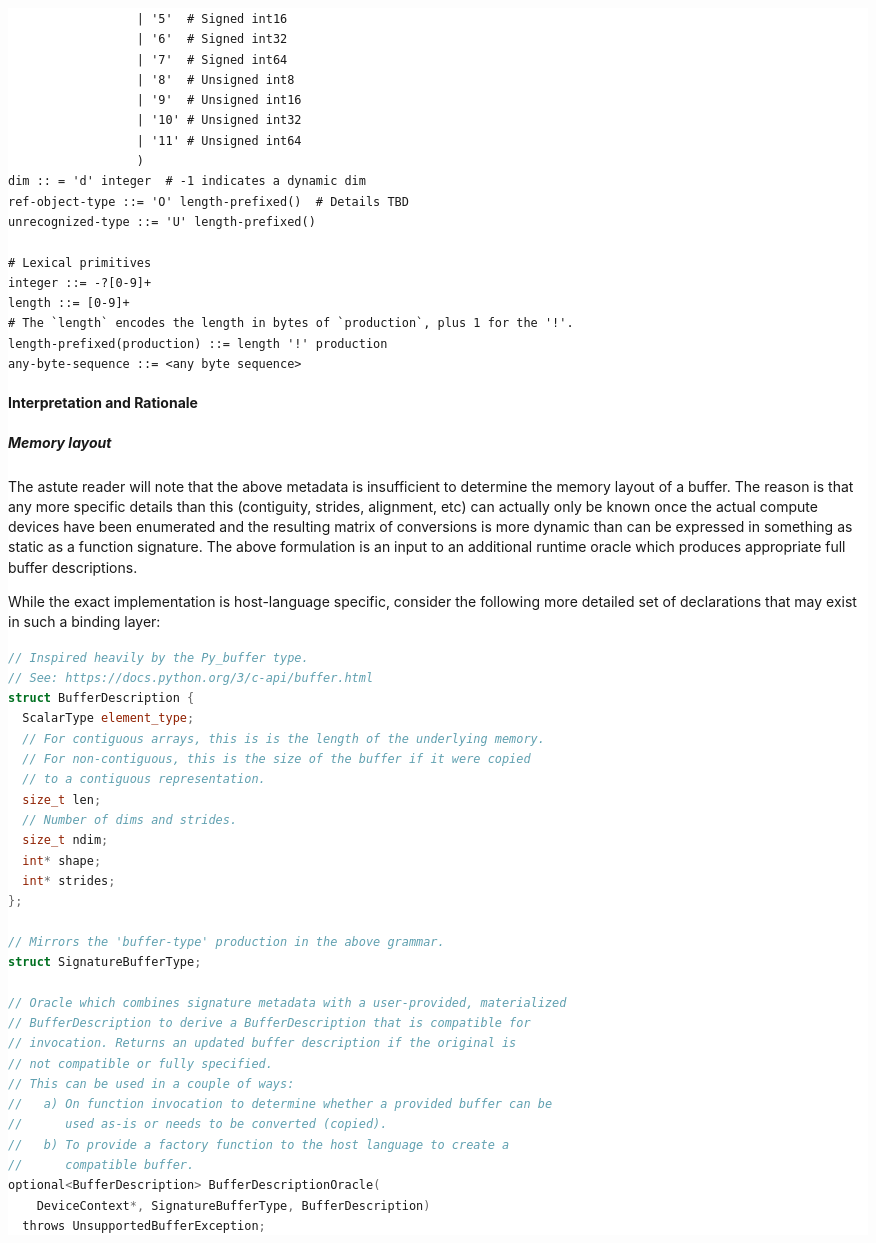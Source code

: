 ```text
                  | '5'  # Signed int16
                  | '6'  # Signed int32
                  | '7'  # Signed int64
                  | '8'  # Unsigned int8
                  | '9'  # Unsigned int16
                  | '10' # Unsigned int32
                  | '11' # Unsigned int64
                  )
dim :: = 'd' integer  # -1 indicates a dynamic dim
ref-object-type ::= 'O' length-prefixed()  # Details TBD
unrecognized-type ::= 'U' length-prefixed()

# Lexical primitives
integer ::= -?[0-9]+
length ::= [0-9]+
# The `length` encodes the length in bytes of `production`, plus 1 for the '!'.
length-prefixed(production) ::= length '!' production
any-byte-sequence ::= <any byte sequence>
```

#### Interpretation and Rationale

##### Memory layout

The astute reader will note that the above metadata is insufficient to determine
the memory layout of a buffer. The reason is that any more specific details than
this (contiguity, strides, alignment, etc) can actually only be known once the
actual compute devices have been enumerated and the resulting matrix of
conversions is more dynamic than can be expressed in something as static as a
function signature. The above formulation is an input to an additional runtime
oracle which produces appropriate full buffer descriptions.

While the exact implementation is host-language specific, consider the following
more detailed set of declarations that may exist in such a binding layer:

```c++
// Inspired heavily by the Py_buffer type.
// See: https://docs.python.org/3/c-api/buffer.html
struct BufferDescription {
  ScalarType element_type;
  // For contiguous arrays, this is is the length of the underlying memory.
  // For non-contiguous, this is the size of the buffer if it were copied
  // to a contiguous representation.
  size_t len;
  // Number of dims and strides.
  size_t ndim;
  int* shape;
  int* strides;
};

// Mirrors the 'buffer-type' production in the above grammar.
struct SignatureBufferType;

// Oracle which combines signature metadata with a user-provided, materialized
// BufferDescription to derive a BufferDescription that is compatible for
// invocation. Returns an updated buffer description if the original is
// not compatible or fully specified.
// This can be used in a couple of ways:
//   a) On function invocation to determine whether a provided buffer can be
//      used as-is or needs to be converted (copied).
//   b) To provide a factory function to the host language to create a
//      compatible buffer.
optional<BufferDescription> BufferDescriptionOracle(
    DeviceContext*, SignatureBufferType, BufferDescription)
  throws UnsupportedBufferException;
```